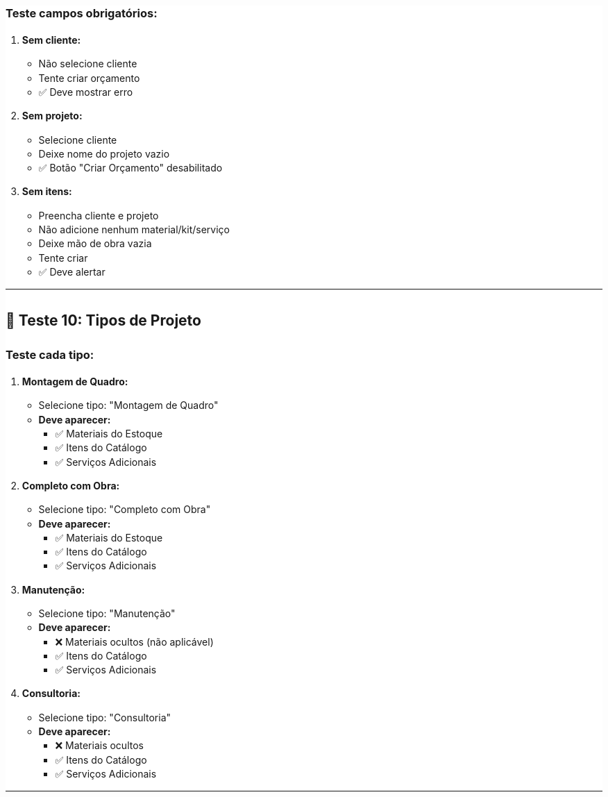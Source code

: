 ### **Teste campos obrigatórios:**

1. **Sem cliente:**
   - Não selecione cliente
   - Tente criar orçamento
   - ✅ Deve mostrar erro

2. **Sem projeto:**
   - Selecione cliente
   - Deixe nome do projeto vazio
   - ✅ Botão "Criar Orçamento" desabilitado

3. **Sem itens:**
   - Preencha cliente e projeto
   - Não adicione nenhum material/kit/serviço
   - Deixe mão de obra vazia
   - Tente criar
   - ✅ Deve alertar

---

## 🎯 Teste 10: Tipos de Projeto

### **Teste cada tipo:**

1. **Montagem de Quadro:**
   - Selecione tipo: "Montagem de Quadro"
   - **Deve aparecer:**
     - ✅ Materiais do Estoque
     - ✅ Itens do Catálogo
     - ✅ Serviços Adicionais

2. **Completo com Obra:**
   - Selecione tipo: "Completo com Obra"
   - **Deve aparecer:**
     - ✅ Materiais do Estoque
     - ✅ Itens do Catálogo
     - ✅ Serviços Adicionais

3. **Manutenção:**
   - Selecione tipo: "Manutenção"
   - **Deve aparecer:**
     - ❌ Materiais ocultos (não aplicável)
     - ✅ Itens do Catálogo
     - ✅ Serviços Adicionais

4. **Consultoria:**
   - Selecione tipo: "Consultoria"
   - **Deve aparecer:**
     - ❌ Materiais ocultos
     - ✅ Itens do Catálogo
     - ✅ Serviços Adicionais

---